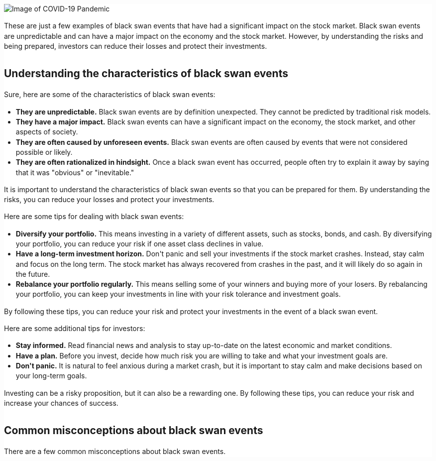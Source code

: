 ![Image of COVID-19 Pandemic](https://www.federalreservehistory.org/-/media/images/essays/great_depression/crash_of_1929_2.jpg)

These are just a few examples of black swan events that have had a significant impact on the stock market. Black swan events are unpredictable and can have a major impact on the economy and the stock market. However, by understanding the risks and being prepared, investors can reduce their losses and protect their investments.

## Understanding the characteristics of black swan events


Sure, here are some of the characteristics of black swan events:

* **They are unpredictable.** Black swan events are by definition unexpected. They cannot be predicted by traditional risk models.
* **They have a major impact.** Black swan events can have a significant impact on the economy, the stock market, and other aspects of society.
* **They are often caused by unforeseen events.** Black swan events are often caused by events that were not considered possible or likely.
* **They are often rationalized in hindsight.** Once a black swan event has occurred, people often try to explain it away by saying that it was "obvious" or "inevitable."

It is important to understand the characteristics of black swan events so that you can be prepared for them. By understanding the risks, you can reduce your losses and protect your investments.

Here are some tips for dealing with black swan events:

* **Diversify your portfolio.** This means investing in a variety of different assets, such as stocks, bonds, and cash. By diversifying your portfolio, you can reduce your risk if one asset class declines in value.
* **Have a long-term investment horizon.** Don't panic and sell your investments if the stock market crashes. Instead, stay calm and focus on the long term. The stock market has always recovered from crashes in the past, and it will likely do so again in the future.
* **Rebalance your portfolio regularly.** This means selling some of your winners and buying more of your losers. By rebalancing your portfolio, you can keep your investments in line with your risk tolerance and investment goals.

By following these tips, you can reduce your risk and protect your investments in the event of a black swan event.

Here are some additional tips for investors:

* **Stay informed.** Read financial news and analysis to stay up-to-date on the latest economic and market conditions.
* **Have a plan.** Before you invest, decide how much risk you are willing to take and what your investment goals are.
* **Don't panic.** It is natural to feel anxious during a market crash, but it is important to stay calm and make decisions based on your long-term goals.

Investing can be a risky proposition, but it can also be a rewarding one. By following these tips, you can reduce your risk and increase your chances of success.

## Common misconceptions about black swan events


There are a few common misconceptions about black swan events.
